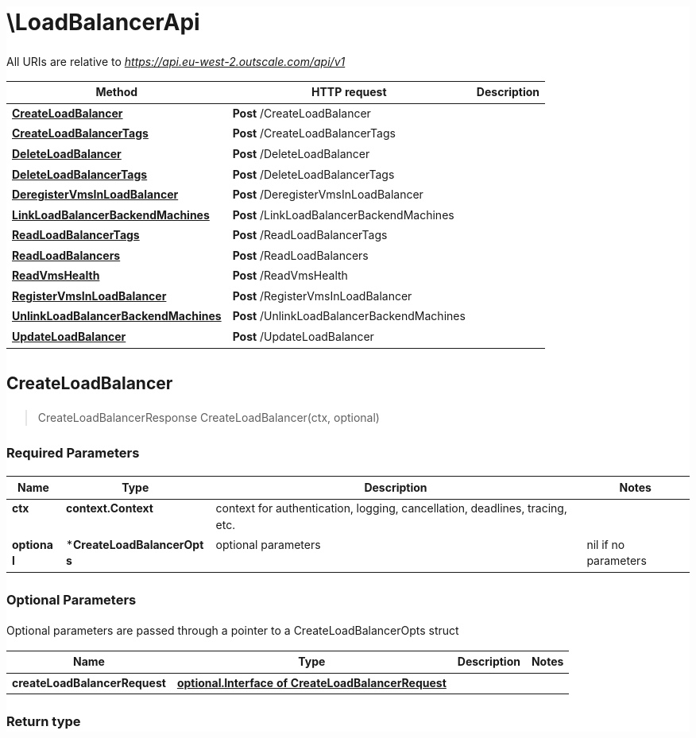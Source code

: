 # \LoadBalancerApi

All URIs are relative to *https://api.eu-west-2.outscale.com/api/v1*

Method | HTTP request | Description
------------- | ------------- | -------------
[**CreateLoadBalancer**](LoadBalancerApi.md#CreateLoadBalancer) | **Post** /CreateLoadBalancer | 
[**CreateLoadBalancerTags**](LoadBalancerApi.md#CreateLoadBalancerTags) | **Post** /CreateLoadBalancerTags | 
[**DeleteLoadBalancer**](LoadBalancerApi.md#DeleteLoadBalancer) | **Post** /DeleteLoadBalancer | 
[**DeleteLoadBalancerTags**](LoadBalancerApi.md#DeleteLoadBalancerTags) | **Post** /DeleteLoadBalancerTags | 
[**DeregisterVmsInLoadBalancer**](LoadBalancerApi.md#DeregisterVmsInLoadBalancer) | **Post** /DeregisterVmsInLoadBalancer | 
[**LinkLoadBalancerBackendMachines**](LoadBalancerApi.md#LinkLoadBalancerBackendMachines) | **Post** /LinkLoadBalancerBackendMachines | 
[**ReadLoadBalancerTags**](LoadBalancerApi.md#ReadLoadBalancerTags) | **Post** /ReadLoadBalancerTags | 
[**ReadLoadBalancers**](LoadBalancerApi.md#ReadLoadBalancers) | **Post** /ReadLoadBalancers | 
[**ReadVmsHealth**](LoadBalancerApi.md#ReadVmsHealth) | **Post** /ReadVmsHealth | 
[**RegisterVmsInLoadBalancer**](LoadBalancerApi.md#RegisterVmsInLoadBalancer) | **Post** /RegisterVmsInLoadBalancer | 
[**UnlinkLoadBalancerBackendMachines**](LoadBalancerApi.md#UnlinkLoadBalancerBackendMachines) | **Post** /UnlinkLoadBalancerBackendMachines | 
[**UpdateLoadBalancer**](LoadBalancerApi.md#UpdateLoadBalancer) | **Post** /UpdateLoadBalancer | 



## CreateLoadBalancer

> CreateLoadBalancerResponse CreateLoadBalancer(ctx, optional)



### Required Parameters


Name | Type | Description  | Notes
------------- | ------------- | ------------- | -------------
**ctx** | **context.Context** | context for authentication, logging, cancellation, deadlines, tracing, etc.
 **optional** | ***CreateLoadBalancerOpts** | optional parameters | nil if no parameters

### Optional Parameters

Optional parameters are passed through a pointer to a CreateLoadBalancerOpts struct


Name | Type | Description  | Notes
------------- | ------------- | ------------- | -------------
 **createLoadBalancerRequest** | [**optional.Interface of CreateLoadBalancerRequest**](CreateLoadBalancerRequest.md)|  | 

### Return type
